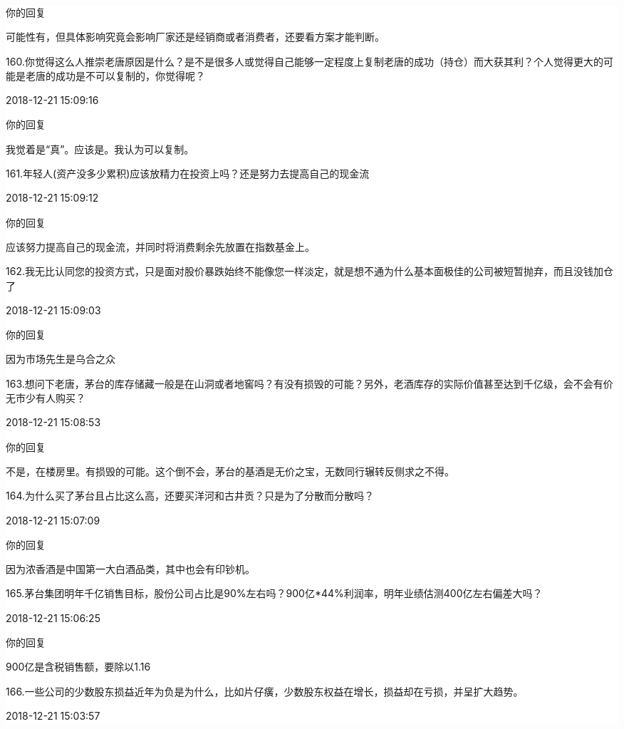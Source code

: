 你的回复

可能性有，但具体影响究竟会影响厂家还是经销商或者消费者，还要看方案才能判断。

 

160.你觉得这么人推崇老唐原因是什么？是不是很多人或觉得自己能够一定程度上复制老唐的成功（持仓）而大获其利？个人觉得更大的可能是老唐的成功是不可以复制的，你觉得呢？

2018-12-21 15:09:16

你的回复

我觉着是“真”。应该是。我认为可以复制。

 

161.年轻人(资产没多少累积)应该放精力在投资上吗？还是努力去提高自己的现金流

2018-12-21 15:09:12

你的回复

应该努力提高自己的现金流，并同时将消费剩余先放置在指数基金上。

 

162.我无比认同您的投资方式，只是面对股价暴跌始终不能像您一样淡定，就是想不通为什么基本面极佳的公司被短暂抛弃，而且没钱加仓了

2018-12-21 15:09:03

你的回复

因为市场先生是乌合之众

 

163.想问下老唐，茅台的库存储藏一般是在山洞或者地窖吗？有没有损毁的可能？另外，老酒库存的实际价值甚至达到千亿级，会不会有价无市少有人购买？

2018-12-21 15:08:53

你的回复

不是，在楼房里。有损毁的可能。这个倒不会，茅台的基酒是无价之宝，无数同行辗转反侧求之不得。

 

164.为什么买了茅台且占比这么高，还要买洋河和古井贡？只是为了分散而分散吗？

2018-12-21 15:07:09

你的回复

因为浓香酒是中国第一大白酒品类，其中也会有印钞机。

 

165.茅台集团明年千亿销售目标，股份公司占比是90%左右吗？900亿*44%利润率，明年业绩估测400亿左右偏差大吗？

2018-12-21 15:06:25

你的回复

900亿是含税销售额，要除以1.16

 

166.一些公司的少数股东损益近年为负是为什么，比如片仔癀，少数股东权益在增长，损益却在亏损，并呈扩大趋势。

2018-12-21 15:03:57
